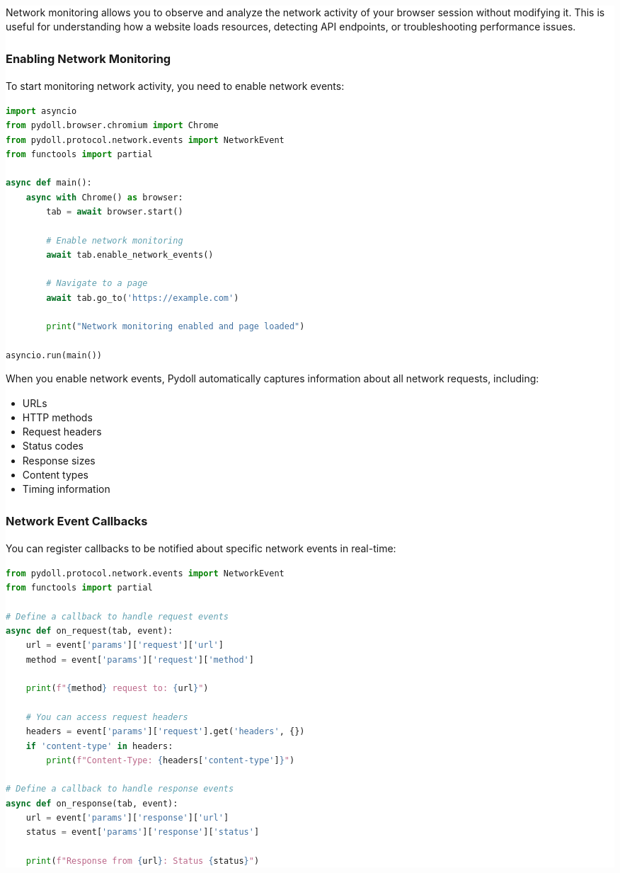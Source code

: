 Network monitoring allows you to observe and analyze the network activity of your browser session without modifying it. This is useful for understanding how a website loads resources, detecting API endpoints, or troubleshooting performance issues.

### Enabling Network Monitoring

To start monitoring network activity, you need to enable network events:

```python
import asyncio
from pydoll.browser.chromium import Chrome
from pydoll.protocol.network.events import NetworkEvent
from functools import partial

async def main():
    async with Chrome() as browser:
        tab = await browser.start()
        
        # Enable network monitoring
        await tab.enable_network_events()
        
        # Navigate to a page
        await tab.go_to('https://example.com')
        
        print("Network monitoring enabled and page loaded")
        
asyncio.run(main())
```

When you enable network events, Pydoll automatically captures information about all network requests, including:

- URLs
- HTTP methods
- Request headers
- Status codes
- Response sizes
- Content types
- Timing information

### Network Event Callbacks

You can register callbacks to be notified about specific network events in real-time:

```python
from pydoll.protocol.network.events import NetworkEvent
from functools import partial

# Define a callback to handle request events
async def on_request(tab, event):
    url = event['params']['request']['url']
    method = event['params']['request']['method']
    
    print(f"{method} request to: {url}")
    
    # You can access request headers
    headers = event['params']['request'].get('headers', {})
    if 'content-type' in headers:
        print(f"Content-Type: {headers['content-type']}")

# Define a callback to handle response events
async def on_response(tab, event):
    url = event['params']['response']['url']
    status = event['params']['response']['status']
    
    print(f"Response from {url}: Status {status}")
```